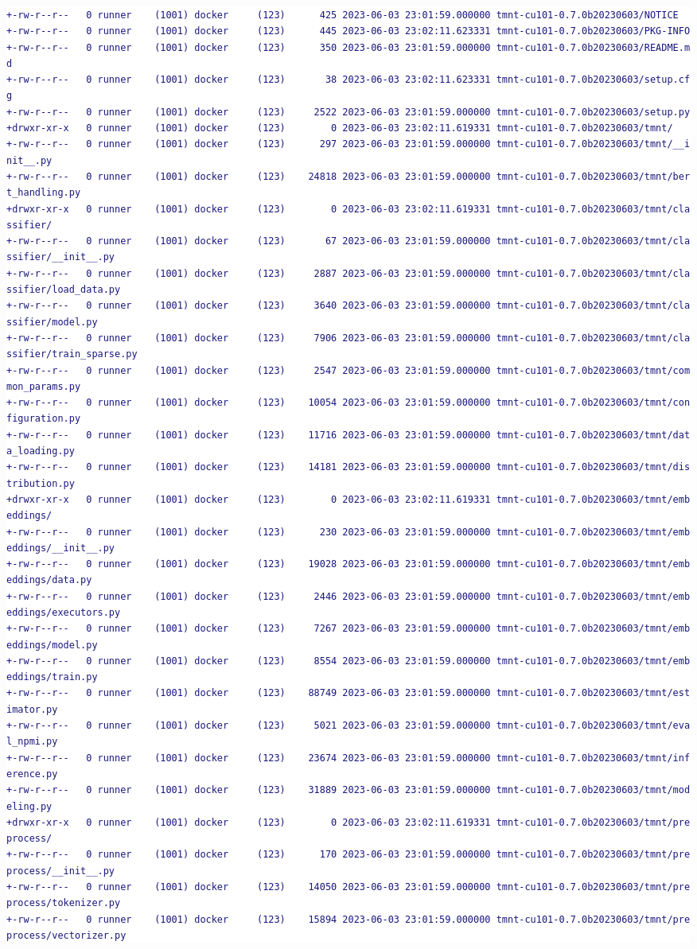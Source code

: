 ```diff
+-rw-r--r--   0 runner    (1001) docker     (123)      425 2023-06-03 23:01:59.000000 tmnt-cu101-0.7.0b20230603/NOTICE
+-rw-r--r--   0 runner    (1001) docker     (123)      445 2023-06-03 23:02:11.623331 tmnt-cu101-0.7.0b20230603/PKG-INFO
+-rw-r--r--   0 runner    (1001) docker     (123)      350 2023-06-03 23:01:59.000000 tmnt-cu101-0.7.0b20230603/README.md
+-rw-r--r--   0 runner    (1001) docker     (123)       38 2023-06-03 23:02:11.623331 tmnt-cu101-0.7.0b20230603/setup.cfg
+-rw-r--r--   0 runner    (1001) docker     (123)     2522 2023-06-03 23:01:59.000000 tmnt-cu101-0.7.0b20230603/setup.py
+drwxr-xr-x   0 runner    (1001) docker     (123)        0 2023-06-03 23:02:11.619331 tmnt-cu101-0.7.0b20230603/tmnt/
+-rw-r--r--   0 runner    (1001) docker     (123)      297 2023-06-03 23:01:59.000000 tmnt-cu101-0.7.0b20230603/tmnt/__init__.py
+-rw-r--r--   0 runner    (1001) docker     (123)    24818 2023-06-03 23:01:59.000000 tmnt-cu101-0.7.0b20230603/tmnt/bert_handling.py
+drwxr-xr-x   0 runner    (1001) docker     (123)        0 2023-06-03 23:02:11.619331 tmnt-cu101-0.7.0b20230603/tmnt/classifier/
+-rw-r--r--   0 runner    (1001) docker     (123)       67 2023-06-03 23:01:59.000000 tmnt-cu101-0.7.0b20230603/tmnt/classifier/__init__.py
+-rw-r--r--   0 runner    (1001) docker     (123)     2887 2023-06-03 23:01:59.000000 tmnt-cu101-0.7.0b20230603/tmnt/classifier/load_data.py
+-rw-r--r--   0 runner    (1001) docker     (123)     3640 2023-06-03 23:01:59.000000 tmnt-cu101-0.7.0b20230603/tmnt/classifier/model.py
+-rw-r--r--   0 runner    (1001) docker     (123)     7906 2023-06-03 23:01:59.000000 tmnt-cu101-0.7.0b20230603/tmnt/classifier/train_sparse.py
+-rw-r--r--   0 runner    (1001) docker     (123)     2547 2023-06-03 23:01:59.000000 tmnt-cu101-0.7.0b20230603/tmnt/common_params.py
+-rw-r--r--   0 runner    (1001) docker     (123)    10054 2023-06-03 23:01:59.000000 tmnt-cu101-0.7.0b20230603/tmnt/configuration.py
+-rw-r--r--   0 runner    (1001) docker     (123)    11716 2023-06-03 23:01:59.000000 tmnt-cu101-0.7.0b20230603/tmnt/data_loading.py
+-rw-r--r--   0 runner    (1001) docker     (123)    14181 2023-06-03 23:01:59.000000 tmnt-cu101-0.7.0b20230603/tmnt/distribution.py
+drwxr-xr-x   0 runner    (1001) docker     (123)        0 2023-06-03 23:02:11.619331 tmnt-cu101-0.7.0b20230603/tmnt/embeddings/
+-rw-r--r--   0 runner    (1001) docker     (123)      230 2023-06-03 23:01:59.000000 tmnt-cu101-0.7.0b20230603/tmnt/embeddings/__init__.py
+-rw-r--r--   0 runner    (1001) docker     (123)    19028 2023-06-03 23:01:59.000000 tmnt-cu101-0.7.0b20230603/tmnt/embeddings/data.py
+-rw-r--r--   0 runner    (1001) docker     (123)     2446 2023-06-03 23:01:59.000000 tmnt-cu101-0.7.0b20230603/tmnt/embeddings/executors.py
+-rw-r--r--   0 runner    (1001) docker     (123)     7267 2023-06-03 23:01:59.000000 tmnt-cu101-0.7.0b20230603/tmnt/embeddings/model.py
+-rw-r--r--   0 runner    (1001) docker     (123)     8554 2023-06-03 23:01:59.000000 tmnt-cu101-0.7.0b20230603/tmnt/embeddings/train.py
+-rw-r--r--   0 runner    (1001) docker     (123)    88749 2023-06-03 23:01:59.000000 tmnt-cu101-0.7.0b20230603/tmnt/estimator.py
+-rw-r--r--   0 runner    (1001) docker     (123)     5021 2023-06-03 23:01:59.000000 tmnt-cu101-0.7.0b20230603/tmnt/eval_npmi.py
+-rw-r--r--   0 runner    (1001) docker     (123)    23674 2023-06-03 23:01:59.000000 tmnt-cu101-0.7.0b20230603/tmnt/inference.py
+-rw-r--r--   0 runner    (1001) docker     (123)    31889 2023-06-03 23:01:59.000000 tmnt-cu101-0.7.0b20230603/tmnt/modeling.py
+drwxr-xr-x   0 runner    (1001) docker     (123)        0 2023-06-03 23:02:11.619331 tmnt-cu101-0.7.0b20230603/tmnt/preprocess/
+-rw-r--r--   0 runner    (1001) docker     (123)      170 2023-06-03 23:01:59.000000 tmnt-cu101-0.7.0b20230603/tmnt/preprocess/__init__.py
+-rw-r--r--   0 runner    (1001) docker     (123)    14050 2023-06-03 23:01:59.000000 tmnt-cu101-0.7.0b20230603/tmnt/preprocess/tokenizer.py
+-rw-r--r--   0 runner    (1001) docker     (123)    15894 2023-06-03 23:01:59.000000 tmnt-cu101-0.7.0b20230603/tmnt/preprocess/vectorizer.py
```